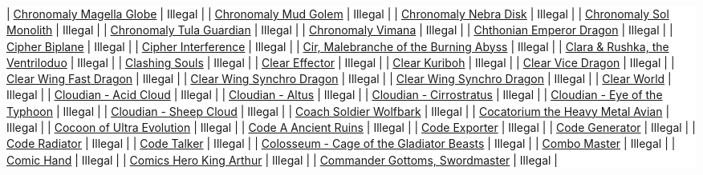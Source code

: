 | [Chronomaly Magella Globe](https://db.ygoprodeck.com/card/?search=Chronomaly%20Magella%20Globe) | Illegal |
| [Chronomaly Mud Golem](https://db.ygoprodeck.com/card/?search=Chronomaly%20Mud%20Golem) | Illegal |
| [Chronomaly Nebra Disk](https://db.ygoprodeck.com/card/?search=Chronomaly%20Nebra%20Disk) | Illegal |
| [Chronomaly Sol Monolith](https://db.ygoprodeck.com/card/?search=Chronomaly%20Sol%20Monolith) | Illegal |
| [Chronomaly Tula Guardian](https://db.ygoprodeck.com/card/?search=Chronomaly%20Tula%20Guardian) | Illegal |
| [Chronomaly Vimana](https://db.ygoprodeck.com/card/?search=Chronomaly%20Vimana) | Illegal |
| [Chthonian Emperor Dragon](https://db.ygoprodeck.com/card/?search=Chthonian%20Emperor%20Dragon) | Illegal |
| [Cipher Biplane](https://db.ygoprodeck.com/card/?search=Cipher%20Biplane) | Illegal |
| [Cipher Interference](https://db.ygoprodeck.com/card/?search=Cipher%20Interference) | Illegal |
| [Cir, Malebranche of the Burning Abyss](https://db.ygoprodeck.com/card/?search=Cir,%20Malebranche%20of%20the%20Burning%20Abyss) | Illegal |
| [Clara & Rushka, the Ventriloduo](https://db.ygoprodeck.com/card/?search=Clara%20%26%20Rushka,%20the%20Ventriloduo) | Illegal |
| [Clashing Souls](https://db.ygoprodeck.com/card/?search=Clashing%20Souls) | Illegal |
| [Clear Effector](https://db.ygoprodeck.com/card/?search=Clear%20Effector) | Illegal |
| [Clear Kuriboh](https://db.ygoprodeck.com/card/?search=Clear%20Kuriboh) | Illegal |
| [Clear Vice Dragon](https://db.ygoprodeck.com/card/?search=Clear%20Vice%20Dragon) | Illegal |
| [Clear Wing Fast Dragon](https://db.ygoprodeck.com/card/?search=Clear%20Wing%20Fast%20Dragon) | Illegal |
| [Clear Wing Synchro Dragon](https://db.ygoprodeck.com/card/?search=Clear%20Wing%20Synchro%20Dragon) | Illegal |
| [Clear Wing Synchro Dragon](https://db.ygoprodeck.com/card/?search=Clear%20Wing%20Synchro%20Dragon) | Illegal |
| [Clear World](https://db.ygoprodeck.com/card/?search=Clear%20World) | Illegal |
| [Cloudian - Acid Cloud](https://db.ygoprodeck.com/card/?search=Cloudian%20-%20Acid%20Cloud) | Illegal |
| [Cloudian - Altus](https://db.ygoprodeck.com/card/?search=Cloudian%20-%20Altus) | Illegal |
| [Cloudian - Cirrostratus](https://db.ygoprodeck.com/card/?search=Cloudian%20-%20Cirrostratus) | Illegal |
| [Cloudian - Eye of the Typhoon](https://db.ygoprodeck.com/card/?search=Cloudian%20-%20Eye%20of%20the%20Typhoon) | Illegal |
| [Cloudian - Sheep Cloud](https://db.ygoprodeck.com/card/?search=Cloudian%20-%20Sheep%20Cloud) | Illegal |
| [Coach Soldier Wolfbark](https://db.ygoprodeck.com/card/?search=Coach%20Soldier%20Wolfbark) | Illegal |
| [Cocatorium the Heavy Metal Avian](https://db.ygoprodeck.com/card/?search=Cocatorium%20the%20Heavy%20Metal%20Avian) | Illegal |
| [Cocoon of Ultra Evolution](https://db.ygoprodeck.com/card/?search=Cocoon%20of%20Ultra%20Evolution) | Illegal |
| [Code A Ancient Ruins](https://db.ygoprodeck.com/card/?search=Code%20A%20Ancient%20Ruins) | Illegal |
| [Code Exporter](https://db.ygoprodeck.com/card/?search=Code%20Exporter) | Illegal |
| [Code Generator](https://db.ygoprodeck.com/card/?search=Code%20Generator) | Illegal |
| [Code Radiator](https://db.ygoprodeck.com/card/?search=Code%20Radiator) | Illegal |
| [Code Talker](https://db.ygoprodeck.com/card/?search=Code%20Talker) | Illegal |
| [Colosseum - Cage of the Gladiator Beasts](https://db.ygoprodeck.com/card/?search=Colosseum%20-%20Cage%20of%20the%20Gladiator%20Beasts) | Illegal |
| [Combo Master](https://db.ygoprodeck.com/card/?search=Combo%20Master) | Illegal |
| [Comic Hand](https://db.ygoprodeck.com/card/?search=Comic%20Hand) | Illegal |
| [Comics Hero King Arthur](https://db.ygoprodeck.com/card/?search=Comics%20Hero%20King%20Arthur) | Illegal |
| [Commander Gottoms, Swordmaster](https://db.ygoprodeck.com/card/?search=Commander%20Gottoms,%20Swordmaster) | Illegal |